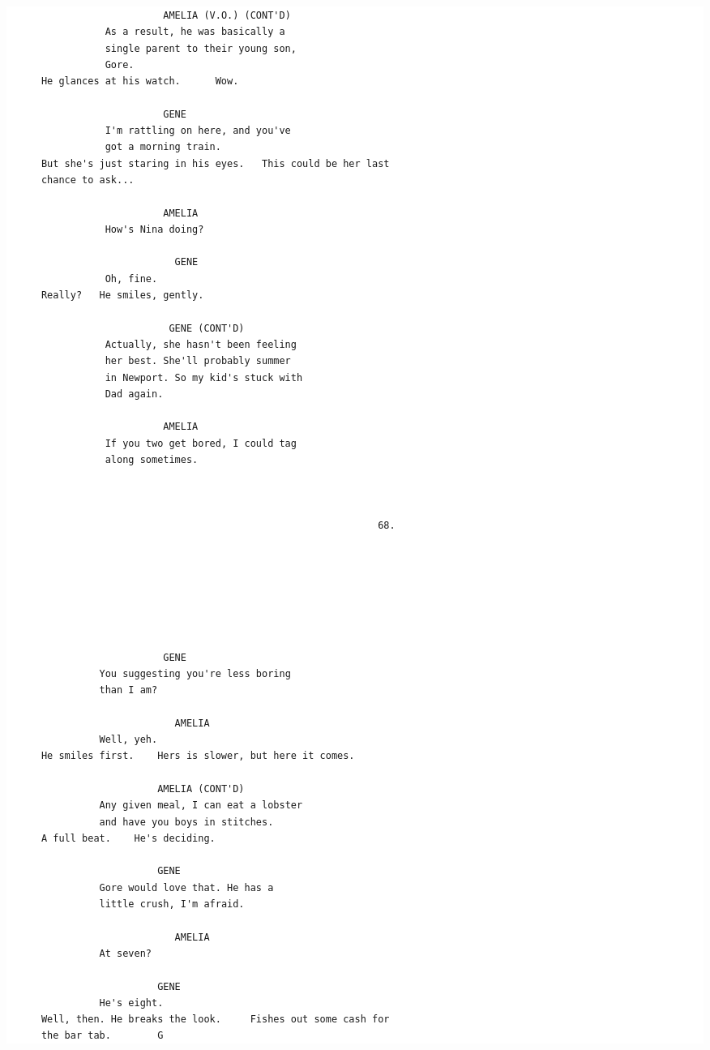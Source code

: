                                AMELIA (V.O.) (CONT'D)
                     As a result, he was basically a
                     single parent to their young son,
                     Gore.
          He glances at his watch.      Wow.

                               GENE
                     I'm rattling on here, and you've
                     got a morning train.
          But she's just staring in his eyes.   This could be her last
          chance to ask...

                               AMELIA
                     How's Nina doing?

                                 GENE
                     Oh, fine.
          Really?   He smiles, gently.

                                GENE (CONT'D)
                     Actually, she hasn't been feeling
                     her best. She'll probably summer
                     in Newport. So my kid's stuck with
                     Dad again.

                               AMELIA
                     If you two get bored, I could tag
                     along sometimes.

          

                                                                    68.

          

          

          

                               GENE
                    You suggesting you're less boring
                    than I am?

                                 AMELIA
                    Well, yeh.
          He smiles first.    Hers is slower, but here it comes.

                              AMELIA (CONT'D)
                    Any given meal, I can eat a lobster
                    and have you boys in stitches.
          A full beat.    He's deciding.

                              GENE
                    Gore would love that. He has a
                    little crush, I'm afraid.

                                 AMELIA
                    At seven?

                              GENE
                    He's eight.
          Well, then. He breaks the look.     Fishes out some cash for
          the bar tab.        G
